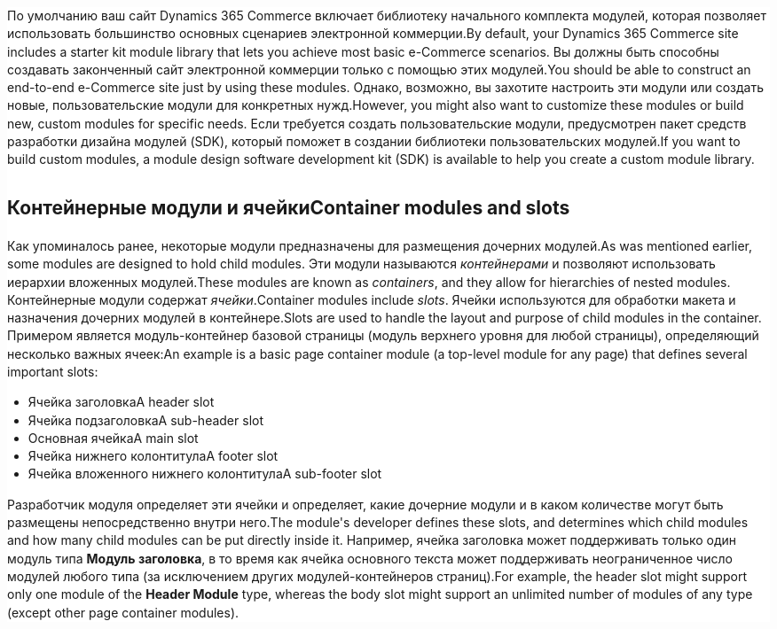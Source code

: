 <span data-ttu-id="0e9dc-110">По умолчанию ваш сайт Dynamics 365 Commerce включает библиотеку начального комплекта модулей, которая позволяет использовать большинство основных сценариев электронной коммерции.</span><span class="sxs-lookup"><span data-stu-id="0e9dc-110">By default, your Dynamics 365 Commerce site includes a starter kit module library that lets you achieve most basic e-Commerce scenarios.</span></span> <span data-ttu-id="0e9dc-111">Вы должны быть способны создавать законченный сайт электронной коммерции только с помощью этих модулей.</span><span class="sxs-lookup"><span data-stu-id="0e9dc-111">You should be able to construct an end-to-end e-Commerce site just by using these modules.</span></span> <span data-ttu-id="0e9dc-112">Однако, возможно, вы захотите настроить эти модули или создать новые, пользовательские модули для конкретных нужд.</span><span class="sxs-lookup"><span data-stu-id="0e9dc-112">However, you might also want to customize these modules or build new, custom modules for specific needs.</span></span> <span data-ttu-id="0e9dc-113">Если требуется создать пользовательские модули, предусмотрен пакет средств разработки дизайна модулей (SDK), который поможет в создании библиотеки пользовательских модулей.</span><span class="sxs-lookup"><span data-stu-id="0e9dc-113">If you want to build custom modules, a module design software development kit (SDK) is available to help you create a custom module library.</span></span>

## <a name="container-modules-and-slots"></a><span data-ttu-id="0e9dc-114">Контейнерные модули и ячейки</span><span class="sxs-lookup"><span data-stu-id="0e9dc-114">Container modules and slots</span></span>

<span data-ttu-id="0e9dc-115">Как упоминалось ранее, некоторые модули предназначены для размещения дочерних модулей.</span><span class="sxs-lookup"><span data-stu-id="0e9dc-115">As was mentioned earlier, some modules are designed to hold child modules.</span></span> <span data-ttu-id="0e9dc-116">Эти модули называются *контейнерами* и позволяют использовать иерархии вложенных модулей.</span><span class="sxs-lookup"><span data-stu-id="0e9dc-116">These modules are known as *containers*, and they allow for hierarchies of nested modules.</span></span> <span data-ttu-id="0e9dc-117">Контейнерные модули содержат *ячейки*.</span><span class="sxs-lookup"><span data-stu-id="0e9dc-117">Container modules include *slots*.</span></span> <span data-ttu-id="0e9dc-118">Ячейки используются для обработки макета и назначения дочерних модулей в контейнере.</span><span class="sxs-lookup"><span data-stu-id="0e9dc-118">Slots are used to handle the layout and purpose of child modules in the container.</span></span> <span data-ttu-id="0e9dc-119">Примером является модуль-контейнер базовой страницы (модуль верхнего уровня для любой страницы), определяющий несколько важных ячеек:</span><span class="sxs-lookup"><span data-stu-id="0e9dc-119">An example is a basic page container module (a top-level module for any page) that defines several important slots:</span></span>

- <span data-ttu-id="0e9dc-120">Ячейка заголовка</span><span class="sxs-lookup"><span data-stu-id="0e9dc-120">A header slot</span></span>
- <span data-ttu-id="0e9dc-121">Ячейка подзаголовка</span><span class="sxs-lookup"><span data-stu-id="0e9dc-121">A sub-header slot</span></span>
- <span data-ttu-id="0e9dc-122">Основная ячейка</span><span class="sxs-lookup"><span data-stu-id="0e9dc-122">A main slot</span></span>
- <span data-ttu-id="0e9dc-123">Ячейка нижнего колонтитула</span><span class="sxs-lookup"><span data-stu-id="0e9dc-123">A footer slot</span></span>
- <span data-ttu-id="0e9dc-124">Ячейка вложенного нижнего колонтитула</span><span class="sxs-lookup"><span data-stu-id="0e9dc-124">A sub-footer slot</span></span>

<span data-ttu-id="0e9dc-125">Разработчик модуля определяет эти ячейки и определяет, какие дочерние модули и в каком количестве могут быть размещены непосредственно внутри него.</span><span class="sxs-lookup"><span data-stu-id="0e9dc-125">The module's developer defines these slots, and determines which child modules and how many child modules can be put directly inside it.</span></span> <span data-ttu-id="0e9dc-126">Например, ячейка заголовка может поддерживать только один модуль типа **Модуль заголовка**, в то время как ячейка основного текста может поддерживать неограниченное число модулей любого типа (за исключением других модулей-контейнеров страниц).</span><span class="sxs-lookup"><span data-stu-id="0e9dc-126">For example, the header slot might support only one module of the **Header Module** type, whereas the body slot might support an unlimited number of modules of any type (except other page container modules).</span></span>
